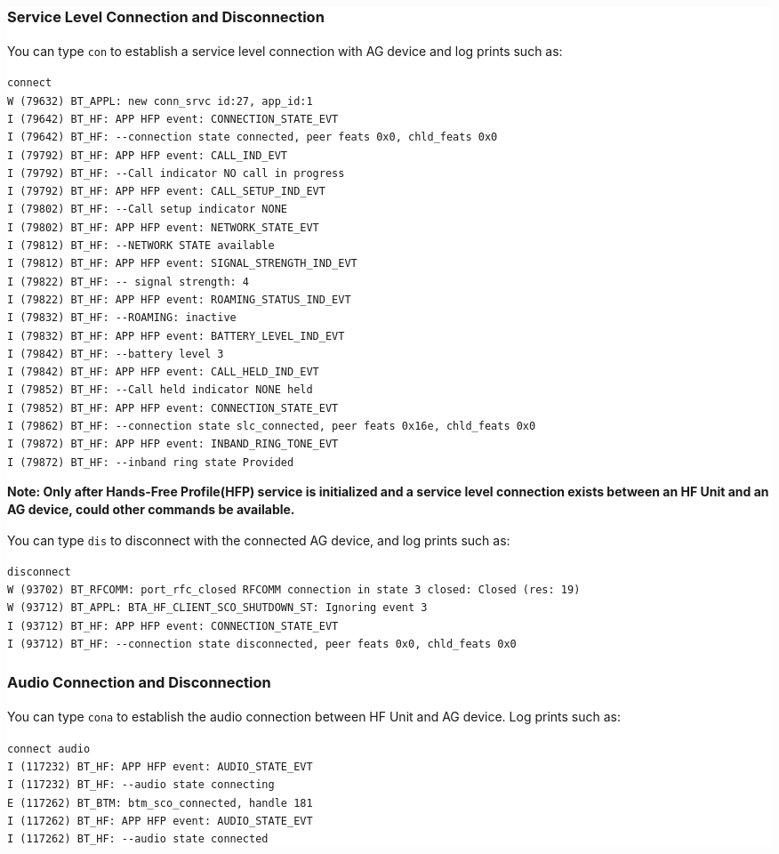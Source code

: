 ### Service Level Connection and Disconnection

You can type `con` to establish a service level connection with AG device and log prints such as:

```
connect
W (79632) BT_APPL: new conn_srvc id:27, app_id:1
I (79642) BT_HF: APP HFP event: CONNECTION_STATE_EVT
I (79642) BT_HF: --connection state connected, peer feats 0x0, chld_feats 0x0
I (79792) BT_HF: APP HFP event: CALL_IND_EVT
I (79792) BT_HF: --Call indicator NO call in progress
I (79792) BT_HF: APP HFP event: CALL_SETUP_IND_EVT
I (79802) BT_HF: --Call setup indicator NONE
I (79802) BT_HF: APP HFP event: NETWORK_STATE_EVT
I (79812) BT_HF: --NETWORK STATE available
I (79812) BT_HF: APP HFP event: SIGNAL_STRENGTH_IND_EVT
I (79822) BT_HF: -- signal strength: 4
I (79822) BT_HF: APP HFP event: ROAMING_STATUS_IND_EVT
I (79832) BT_HF: --ROAMING: inactive
I (79832) BT_HF: APP HFP event: BATTERY_LEVEL_IND_EVT
I (79842) BT_HF: --battery level 3
I (79842) BT_HF: APP HFP event: CALL_HELD_IND_EVT
I (79852) BT_HF: --Call held indicator NONE held
I (79852) BT_HF: APP HFP event: CONNECTION_STATE_EVT
I (79862) BT_HF: --connection state slc_connected, peer feats 0x16e, chld_feats 0x0
I (79872) BT_HF: APP HFP event: INBAND_RING_TONE_EVT
I (79872) BT_HF: --inband ring state Provided
```

**Note: Only after Hands-Free Profile(HFP) service is initialized and a service level connection exists between an HF Unit and an AG device, could other commands be available.**

You can type `dis` to disconnect with the connected AG device, and log prints such as:

```
disconnect
W (93702) BT_RFCOMM: port_rfc_closed RFCOMM connection in state 3 closed: Closed (res: 19)
W (93712) BT_APPL: BTA_HF_CLIENT_SCO_SHUTDOWN_ST: Ignoring event 3
I (93712) BT_HF: APP HFP event: CONNECTION_STATE_EVT
I (93712) BT_HF: --connection state disconnected, peer feats 0x0, chld_feats 0x0
```

### Audio Connection and Disconnection

You can type `cona` to establish the audio connection between HF Unit and AG device. Log prints such as:

```
connect audio
I (117232) BT_HF: APP HFP event: AUDIO_STATE_EVT
I (117232) BT_HF: --audio state connecting
E (117262) BT_BTM: btm_sco_connected, handle 181
I (117262) BT_HF: APP HFP event: AUDIO_STATE_EVT
I (117262) BT_HF: --audio state connected
```

